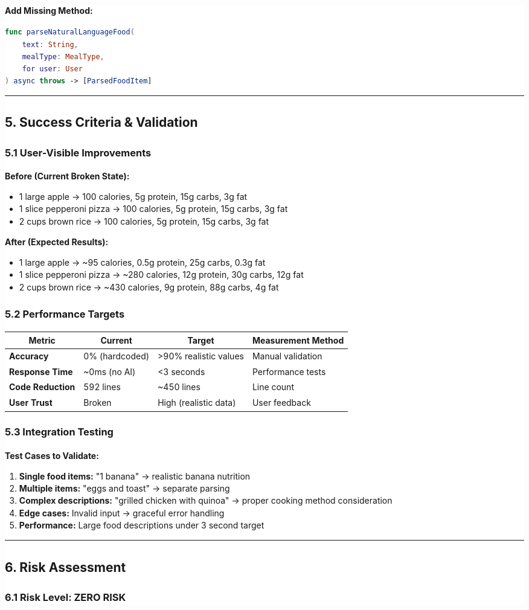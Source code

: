 **Add Missing Method:**
```swift
func parseNaturalLanguageFood(
    text: String,
    mealType: MealType,
    for user: User
) async throws -> [ParsedFoodItem]
```

---

## 5. Success Criteria & Validation

### 5.1 User-Visible Improvements

**Before (Current Broken State):**
- 1 large apple → 100 calories, 5g protein, 15g carbs, 3g fat
- 1 slice pepperoni pizza → 100 calories, 5g protein, 15g carbs, 3g fat
- 2 cups brown rice → 100 calories, 5g protein, 15g carbs, 3g fat

**After (Expected Results):**
- 1 large apple → ~95 calories, 0.5g protein, 25g carbs, 0.3g fat
- 1 slice pepperoni pizza → ~280 calories, 12g protein, 30g carbs, 12g fat  
- 2 cups brown rice → ~430 calories, 9g protein, 88g carbs, 4g fat

### 5.2 Performance Targets

| Metric | Current | Target | Measurement Method |
|--------|---------|--------|-------------------|
| **Accuracy** | 0% (hardcoded) | >90% realistic values | Manual validation |
| **Response Time** | ~0ms (no AI) | <3 seconds | Performance tests |
| **Code Reduction** | 592 lines | ~450 lines | Line count |
| **User Trust** | Broken | High (realistic data) | User feedback |

### 5.3 Integration Testing

**Test Cases to Validate:**
1. **Single food items:** "1 banana" → realistic banana nutrition
2. **Multiple items:** "eggs and toast" → separate parsing
3. **Complex descriptions:** "grilled chicken with quinoa" → proper cooking method consideration
4. **Edge cases:** Invalid input → graceful error handling
5. **Performance:** Large food descriptions under 3 second target

---

## 6. Risk Assessment

### 6.1 Risk Level: **ZERO RISK**
